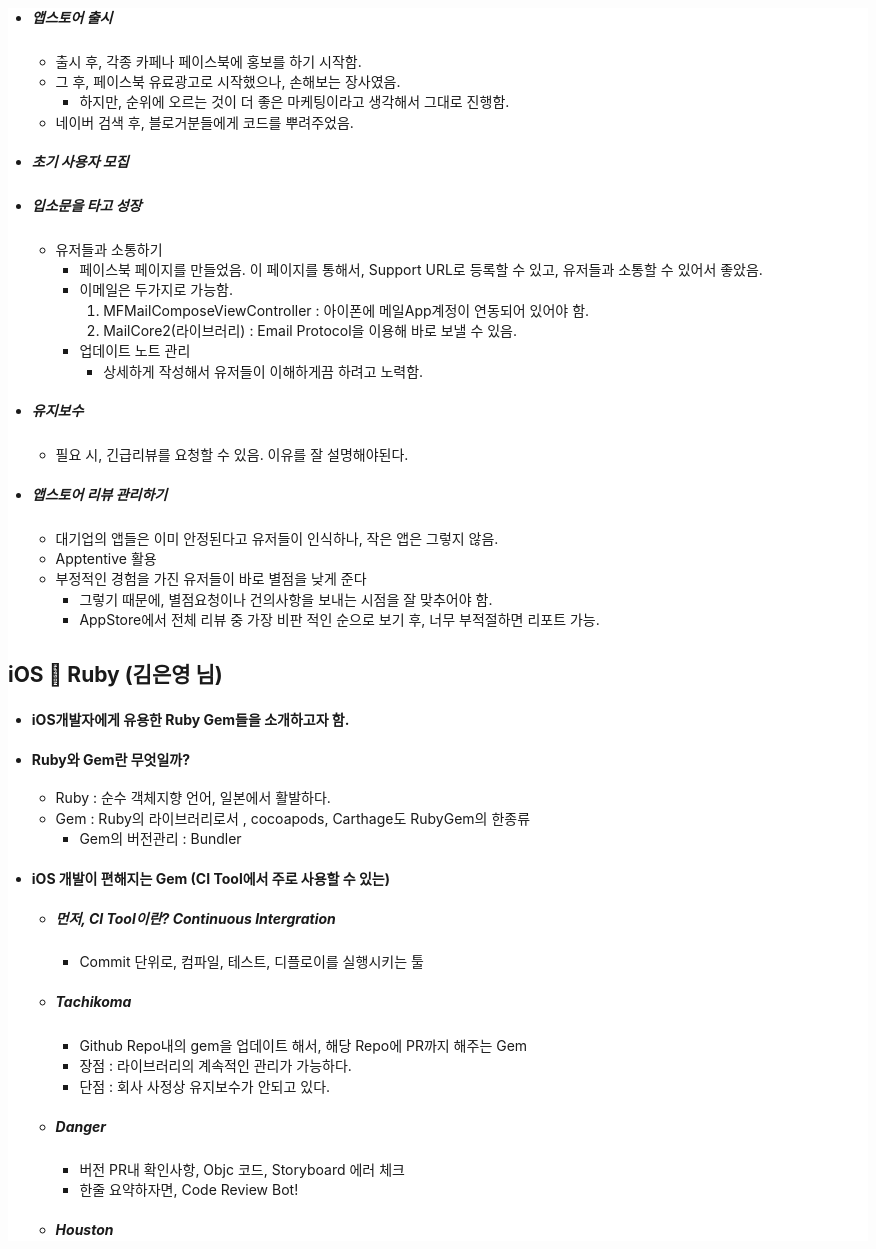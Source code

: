   - ##### 앱스토어 출시

    - 출시 후, 각종 카페나 페이스북에 홍보를 하기 시작함.
    - 그 후, 페이스북 유료광고로 시작했으나, 손해보는 장사였음.
      - 하지만, 순위에 오르는 것이 더 좋은 마케팅이라고 생각해서 그대로 진행함.
    - 네이버 검색 후, 블로거분들에게 코드를 뿌려주었음.

  - ##### 초기 사용자 모집

  - ##### 입소문을 타고 성장

    - 유저들과 소통하기
      - 페이스북 페이지를 만들었음. 이 페이지를 통해서, Support URL로 등록할 수 있고, 유저들과 소통할 수 있어서 좋았음.
      - 이메일은 두가지로 가능함.
        1. MFMailComposeViewController : 아이폰에 메일App계정이 연동되어 있어야 함.
        2. MailCore2(라이브러리) : Email Protocol을 이용해 바로 보낼 수 있음.
      - 업데이트 노트 관리
        - 상세하게 작성해서 유저들이 이해하게끔 하려고 노력함.

  - ##### 유지보수

    - 필요 시, 긴급리뷰를 요청할 수 있음. 이유를 잘 설명해야된다.

  - ##### 앱스토어 리뷰 관리하기

    - 대기업의 앱들은 이미 안정된다고 유저들이 인식하나, 작은 앱은 그렇지 않음.
    - Apptentive 활용
    - 부정적인 경험을 가진 유저들이 바로 별점을 낮게 준다
      - 그렇기 때문에, 별점요청이나 건의사항을 보내는 시점을 잘 맞추어야 함.
      - AppStore에서 전체 리뷰 중 가장 비판 적인 순으로 보기 후, 너무 부적절하면 리포트 가능.

## iOS 💖 Ruby (김은영 님)

- #### iOS개발자에게 유용한 Ruby Gem들을 소개하고자 함.

- #### Ruby와 Gem란 무엇일까?

  - Ruby : 순수 객체지향 언어, 일본에서 활발하다.
  - Gem : Ruby의 라이브러리로서 , cocoapods, Carthage도 RubyGem의 한종류
    - Gem의 버전관리 : Bundler

- #### iOS 개발이 편해지는 Gem (CI Tool에서 주로 사용할 수 있는)

  - ##### 먼저, CI Tool이란?  Continuous Intergration

    - Commit 단위로, 컴파일, 테스트, 디플로이를 실행시키는 툴

  - ##### Tachikoma

    - Github Repo내의 gem을 업데이트 해서, 해당 Repo에 PR까지 해주는 Gem
    - 장점 : 라이브러리의 계속적인 관리가 가능하다.
    - 단점 : 회사 사정상 유지보수가 안되고 있다.

  - ##### Danger

    - 버전 PR내 확인사항, Objc 코드, Storyboard 에러 체크
    - 한줄 요약하자면, Code Review Bot!

  - ##### Houston
